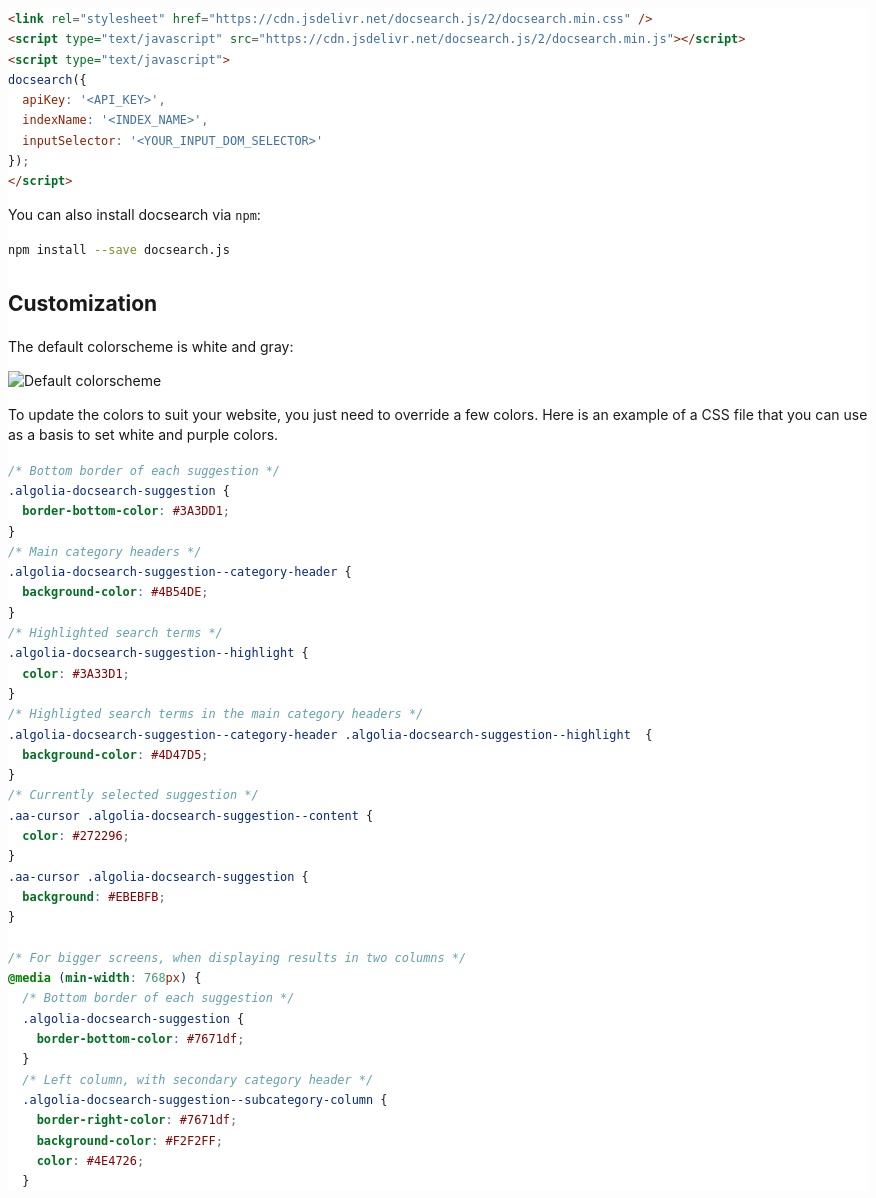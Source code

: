 ```html
<link rel="stylesheet" href="https://cdn.jsdelivr.net/docsearch.js/2/docsearch.min.css" />
<script type="text/javascript" src="https://cdn.jsdelivr.net/docsearch.js/2/docsearch.min.js"></script>
<script type="text/javascript">
docsearch({
  apiKey: '<API_KEY>',
  indexName: '<INDEX_NAME>',
  inputSelector: '<YOUR_INPUT_DOM_SELECTOR>'
});
</script>
```

You can also install docsearch via `npm`:

```sh
npm install --save docsearch.js
```

## Customization

The default colorscheme is white and gray:

![Default colorscheme][17]

To update the colors to suit your website, you just need to override a few
colors. Here is an example of a CSS file that you can use as a basis to
set white and purple colors.

```css
/* Bottom border of each suggestion */
.algolia-docsearch-suggestion {
  border-bottom-color: #3A3DD1;
}
/* Main category headers */
.algolia-docsearch-suggestion--category-header {
  background-color: #4B54DE;
}
/* Highlighted search terms */
.algolia-docsearch-suggestion--highlight {
  color: #3A33D1;
}
/* Highligted search terms in the main category headers */
.algolia-docsearch-suggestion--category-header .algolia-docsearch-suggestion--highlight  {
  background-color: #4D47D5;
}
/* Currently selected suggestion */
.aa-cursor .algolia-docsearch-suggestion--content {
  color: #272296;
}
.aa-cursor .algolia-docsearch-suggestion {
  background: #EBEBFB;
}

/* For bigger screens, when displaying results in two columns */
@media (min-width: 768px) {
  /* Bottom border of each suggestion */
  .algolia-docsearch-suggestion {
    border-bottom-color: #7671df;
  }
  /* Left column, with secondary category header */
  .algolia-docsearch-suggestion--subcategory-column {
    border-right-color: #7671df;
    background-color: #F2F2FF;
    color: #4E4726;
  }
```

[version-svg]: https://img.shields.io/npm/v/docsearch.js.svg?style=flat-square
[package-url]: https://npmjs.org/package/docsearch.js
[travis-svg]: https://img.shields.io/travis/algolia/docsearch/master.svg?style=flat-square
[travis-url]: https://travis-ci.org/algolia/docsearch
[coveralls-svg]: https://img.shields.io/coveralls/algolia/docsearch/master.svg?style=flat-square
[coveralls-url]: https://coveralls.io/github/algolia/docsearch?branch=docs%2Fbadges
[license-image]: http://img.shields.io/badge/license-MIT-green.svg?style=flat-square
[license-url]: LICENSE
[downloads-image]: https://img.shields.io/npm/dm/docsearch.js.svg?style=flat-square
[downloads-url]: http://npm-stat.com/charts.html?package=docsearch.js
[docsearch-website]: https://community.algolia.com/docsearch/?utm_medium=social-owned&utm_source=GitHub&utm_campaign=docsearch%20repository
[docsearch-website-docs]: https://community.algolia.com/docsearch/documentation/?utm_medium=social-owned&utm_source=GitHub&utm_campaign=docsearch%20repository
[jsdelivr-badge]: https://data.jsdelivr.com/v1/package/npm/docsearch.js/badge
[jsdelivr-url]: https://www.jsdelivr.com/package/npm/docsearch.js
[1]: https://community.algolia.com/docsearch/
[2]: https://img.shields.io/npm/v/docsearch.js.svg?style=flat-square
[3]: https://img.shields.io/travis/algolia/docsearch/master.svg?style=flat-square
[4]: https://img.shields.io/coveralls/algolia/docsearch/master.svg?style=flat-square
[5]: http://img.shields.io/badge/license-MIT-green.svg?style=flat-square
[6]: https://img.shields.io/npm/dm/docsearch.js.svg?style=flat-square
[7]: https://community.algolia.com/docsearch/img/showcase/example-apiary.gif
[8]: #introduction
[9]: #setup
[10]: #customization
[11]: #development-workflow
[12]: #local-example
[13]: #local-build
[14]: #documentation-website
[15]: #macos
[16]: https://community.algolia.com/docsearch/
[17]: https://community.algolia.com/docsearch/img/default-colorscheme.png
[18]: https://github.com/algolia/docsearch/blob/master/src/styles/_variables.scss
[19]: https://github.com/algolia/docsearch/blob/master/src/styles/main.scss
[20]: https://github.com/algolia/autocomplete.js
[21]: https://github.com/algolia/autocomplete.js
[22]: https://github.com/algolia/autocomplete.js#options
[23]: https://www.algolia.com/doc/api-reference/api-parameters/
[24]: https://nodejs.org/en/
[25]: https://jekyllrb.com/
[26]: https://www.ruby-lang.org/en/
[27]: http://bundler.io/
[28]: https://github.com/algolia/docsearch-scraper